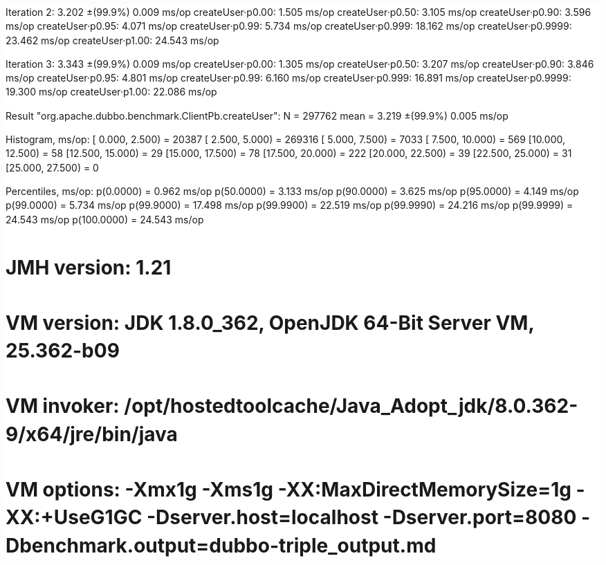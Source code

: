 Iteration   2: 3.202 ±(99.9%) 0.009 ms/op
                 createUser·p0.00:   1.505 ms/op
                 createUser·p0.50:   3.105 ms/op
                 createUser·p0.90:   3.596 ms/op
                 createUser·p0.95:   4.071 ms/op
                 createUser·p0.99:   5.734 ms/op
                 createUser·p0.999:  18.162 ms/op
                 createUser·p0.9999: 23.462 ms/op
                 createUser·p1.00:   24.543 ms/op

Iteration   3: 3.343 ±(99.9%) 0.009 ms/op
                 createUser·p0.00:   1.305 ms/op
                 createUser·p0.50:   3.207 ms/op
                 createUser·p0.90:   3.846 ms/op
                 createUser·p0.95:   4.801 ms/op
                 createUser·p0.99:   6.160 ms/op
                 createUser·p0.999:  16.891 ms/op
                 createUser·p0.9999: 19.300 ms/op
                 createUser·p1.00:   22.086 ms/op



Result "org.apache.dubbo.benchmark.ClientPb.createUser":
  N = 297762
  mean =      3.219 ±(99.9%) 0.005 ms/op

  Histogram, ms/op:
    [ 0.000,  2.500) = 20387 
    [ 2.500,  5.000) = 269316 
    [ 5.000,  7.500) = 7033 
    [ 7.500, 10.000) = 569 
    [10.000, 12.500) = 58 
    [12.500, 15.000) = 29 
    [15.000, 17.500) = 78 
    [17.500, 20.000) = 222 
    [20.000, 22.500) = 39 
    [22.500, 25.000) = 31 
    [25.000, 27.500) = 0 

  Percentiles, ms/op:
      p(0.0000) =      0.962 ms/op
     p(50.0000) =      3.133 ms/op
     p(90.0000) =      3.625 ms/op
     p(95.0000) =      4.149 ms/op
     p(99.0000) =      5.734 ms/op
     p(99.9000) =     17.498 ms/op
     p(99.9900) =     22.519 ms/op
     p(99.9990) =     24.216 ms/op
     p(99.9999) =     24.543 ms/op
    p(100.0000) =     24.543 ms/op


# JMH version: 1.21
# VM version: JDK 1.8.0_362, OpenJDK 64-Bit Server VM, 25.362-b09
# VM invoker: /opt/hostedtoolcache/Java_Adopt_jdk/8.0.362-9/x64/jre/bin/java
# VM options: -Xmx1g -Xms1g -XX:MaxDirectMemorySize=1g -XX:+UseG1GC -Dserver.host=localhost -Dserver.port=8080 -Dbenchmark.output=dubbo-triple_output.md